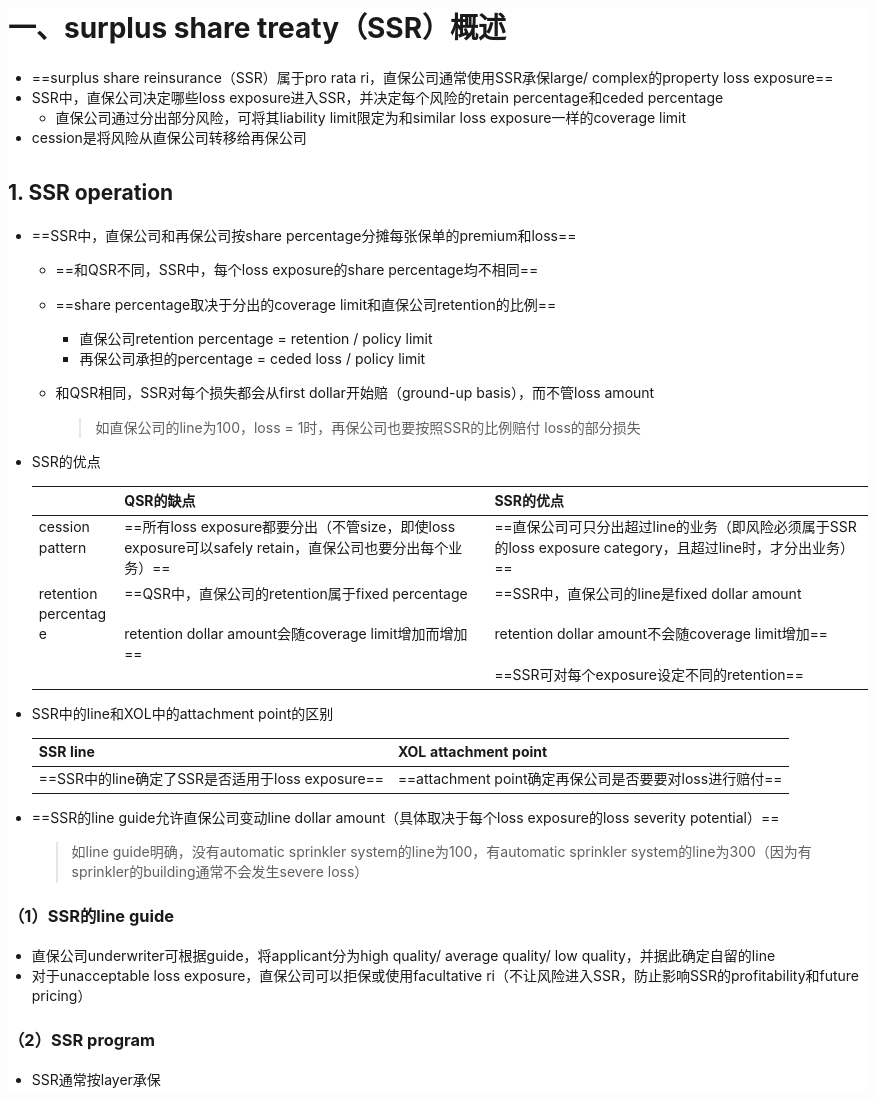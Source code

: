 # 一、surplus share treaty（SSR）概述

- ==surplus share reinsurance（SSR）属于pro rata ri，直保公司通常使用SSR承保large/ complex的property loss exposure==
- SSR中，直保公司决定哪些loss exposure进入SSR，并决定每个风险的retain percentage和ceded percentage
  - 直保公司通过分出部分风险，可将其liability limit限定为和similar loss exposure一样的coverage limit
- cession是将风险从直保公司转移给再保公司

## 1. SSR operation

- ==SSR中，直保公司和再保公司按share percentage分摊每张保单的premium和loss==

  - ==和QSR不同，SSR中，每个loss exposure的share percentage均不相同==

  - ==share percentage取决于分出的coverage limit和直保公司retention的比例==

    - 直保公司retention percentage = retention / policy limit
    - 再保公司承担的percentage = ceded loss / policy limit

  - 和QSR相同，SSR对每个损失都会从first dollar开始赔（ground-up basis），而不管loss amount

    > 如直保公司的line为100，loss = 1时，再保公司也要按照SSR的比例赔付 loss的部分损失

- SSR的优点

  |                      | QSR的缺点                                                    | SSR的优点                                                    |
  | -------------------- | ------------------------------------------------------------ | ------------------------------------------------------------ |
  | cession pattern      | ==所有loss exposure都要分出（不管size，即使loss exposure可以safely retain，直保公司也要分出每个业务）== | ==直保公司可只分出超过line的业务（即风险必须属于SSR的loss exposure category，且超过line时，才分出业务）== |
  | retention percentage | ==QSR中，直保公司的retention属于fixed percentage<br><br>retention dollar amount会随coverage limit增加而增加== | ==SSR中，直保公司的line是fixed dollar amount<br><br>retention dollar amount不会随coverage limit增加==<br><br>==SSR可对每个exposure设定不同的retention== |

  

- SSR中的line和XOL中的attachment point的区别

  | SSR line                                        | XOL attachment point                                   |
  | ----------------------------------------------- | ------------------------------------------------------ |
  | ==SSR中的line确定了SSR是否适用于loss exposure== | ==attachment point确定再保公司是否要要对loss进行赔付== |

  

- ==SSR的line guide允许直保公司变动line dollar amount（具体取决于每个loss exposure的loss severity potential）==

  > 如line guide明确，没有automatic sprinkler system的line为100，有automatic sprinkler system的line为300（因为有sprinkler的building通常不会发生severe loss）

### （1）SSR的line guide

- 直保公司underwriter可根据guide，将applicant分为high quality/ average quality/ low quality，并据此确定自留的line
- 对于unacceptable loss exposure，直保公司可以拒保或使用facultative ri（不让风险进入SSR，防止影响SSR的profitability和future pricing）

### （2）SSR program

- SSR通常按layer承保
